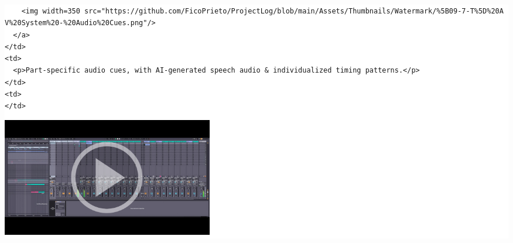         <img width=350 src="https://github.com/FicoPrieto/ProjectLog/blob/main/Assets/Thumbnails/Watermark/%5B09-7-T%5D%20AV%20System%20-%20Audio%20Cues.png"/>
      </a>
    </td>
    <td>
      <p>Part-specific audio cues, with AI-generated speech audio & individualized timing patterns.</p>
    </td>
    <td>
    </td>
  </tr>

  <tr>
    <td>
      <a href="https://www.youtube.com/watch?v=vYlCWHHKEbY" target="_blank">
        <img width=350 src="https://github.com/FicoPrieto/ProjectLog/blob/main/Assets/Thumbnails/Watermark/%5B09-8-T%5D%20AV%20System%20-%20Arranged%20Session.png"/>
      </a>